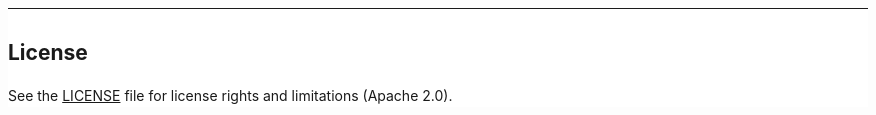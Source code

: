 ----

## License

See the [LICENSE](LICENSE.md) file for license rights and limitations (Apache 2.0).

[reciprocal-borrowing]: https://github.com/umd-lib/reciprocal-borrowing
[borrow-env]: https://bitbucket.org/umd-lib/borrow-env
[peichman-umd/ruby]: https://atlas.hashicorp.com/peichman-umd/boxes/ruby
